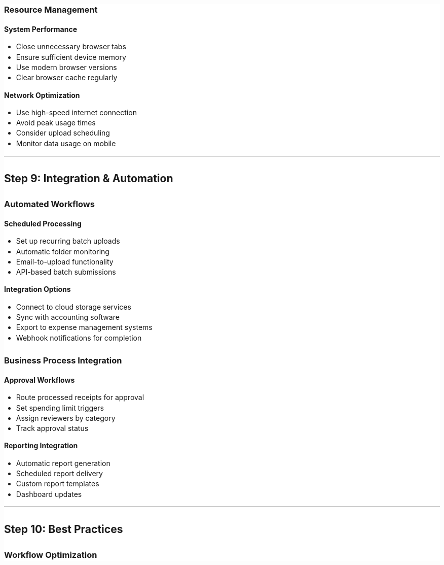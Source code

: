 ### Resource Management

**System Performance**
- Close unnecessary browser tabs
- Ensure sufficient device memory
- Use modern browser versions
- Clear browser cache regularly

**Network Optimization**
- Use high-speed internet connection
- Avoid peak usage times
- Consider upload scheduling
- Monitor data usage on mobile

---

## Step 9: Integration & Automation

### Automated Workflows

**Scheduled Processing**
- Set up recurring batch uploads
- Automatic folder monitoring
- Email-to-upload functionality
- API-based batch submissions

**Integration Options**
- Connect to cloud storage services
- Sync with accounting software
- Export to expense management systems
- Webhook notifications for completion

### Business Process Integration

**Approval Workflows**
- Route processed receipts for approval
- Set spending limit triggers
- Assign reviewers by category
- Track approval status

**Reporting Integration**
- Automatic report generation
- Scheduled report delivery
- Custom report templates
- Dashboard updates

---

## Step 10: Best Practices

### Workflow Optimization
